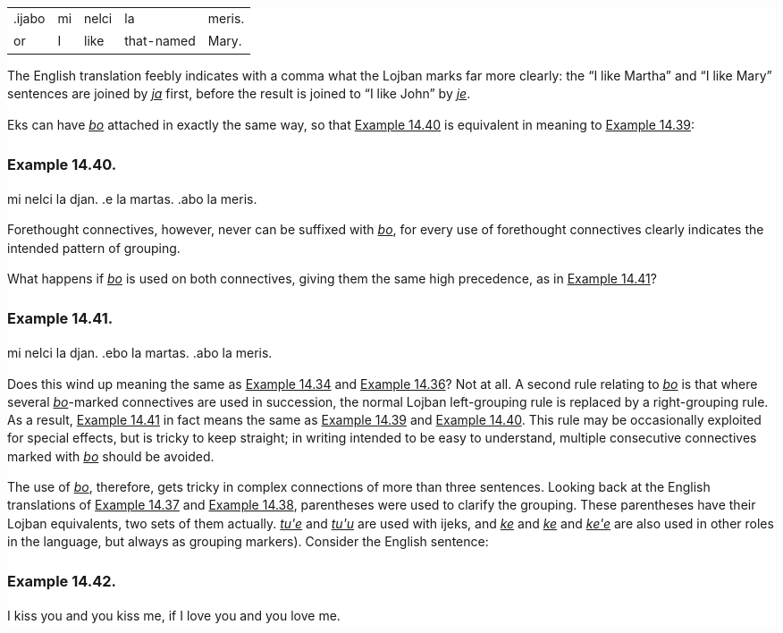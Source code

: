 |        |     |       |            |        |
| ------ | --- | ----- | ---------- | ------ |
| .ijabo | mi  | nelci | la         | meris. |
| or     | I   | like  | that-named | Mary.  |



The English translation feebly indicates with a comma what the Lojban marks far more clearly: the “I like Martha” and “I like Mary” sentences are joined by _[ja](glossary#valsi-ja)_ first, before the result is joined to “I like John” by _[je](glossary#valsi-je)_.

Eks can have _[bo](glossary#valsi-bo)_ attached in exactly the same way, so that [Example 14.40](chapter14#example-random-id-JVhK "Example 14.40. ") is equivalent in meaning to [Example 14.39](chapter14#example-random-id-Uu7D "Example 14.39. "):

### Example 14.40.

mi nelci la djan. .e la martas. .abo la meris.



Forethought connectives, however, never can be suffixed with _[bo](glossary#valsi-bo)_, for every use of forethought connectives clearly indicates the intended pattern of grouping.

What happens if _[bo](glossary#valsi-bo)_ is used on both connectives, giving them the same high precedence, as in [Example 14.41](chapter14#example-random-id-YJeE "Example 14.41. ")?

### Example 14.41.

mi nelci la djan. .ebo la martas. .abo la meris.



Does this wind up meaning the same as [Example 14.34](chapter14#example-random-id-mLo1 "Example 14.34. ") and [Example 14.36](chapter14#example-random-id-dPcI "Example 14.36. ")? Not at all. A second rule relating to _[bo](glossary#valsi-bo)_ is that where several _[bo](glossary#valsi-bo)_-marked connectives are used in succession, the normal Lojban left-grouping rule is replaced by a right-grouping rule. As a result, [Example 14.41](chapter14#example-random-id-YJeE "Example 14.41. ") in fact means the same as [Example 14.39](chapter14#example-random-id-Uu7D "Example 14.39. ") and [Example 14.40](chapter14#example-random-id-JVhK "Example 14.40. "). This rule may be occasionally exploited for special effects, but is tricky to keep straight; in writing intended to be easy to understand, multiple consecutive connectives marked with _[bo](glossary#valsi-bo)_ should be avoided.

The use of _[bo](glossary#valsi-bo)_, therefore, gets tricky in complex connections of more than three sentences. Looking back at the English translations of [Example 14.37](chapter14#example-random-id-487z "Example 14.37. ") and [Example 14.38](chapter14#example-random-id-1Dd2 "Example 14.38. "), parentheses were used to clarify the grouping. These parentheses have their Lojban equivalents, two sets of them actually. _[tu'e](glossary#valsi-tuhe)_ and _[tu'u](glossary#valsi-tuhu)_ are used with ijeks, and _[ke](glossary#valsi-ke)_ and _[ke](glossary#valsi-ke)_ and _[ke'e](glossary#valsi-kehe)_ are also used in other roles in the language, but always as grouping markers). Consider the English sentence:

### Example 14.42.

I kiss you and you kiss me, if I love you and you love me.
